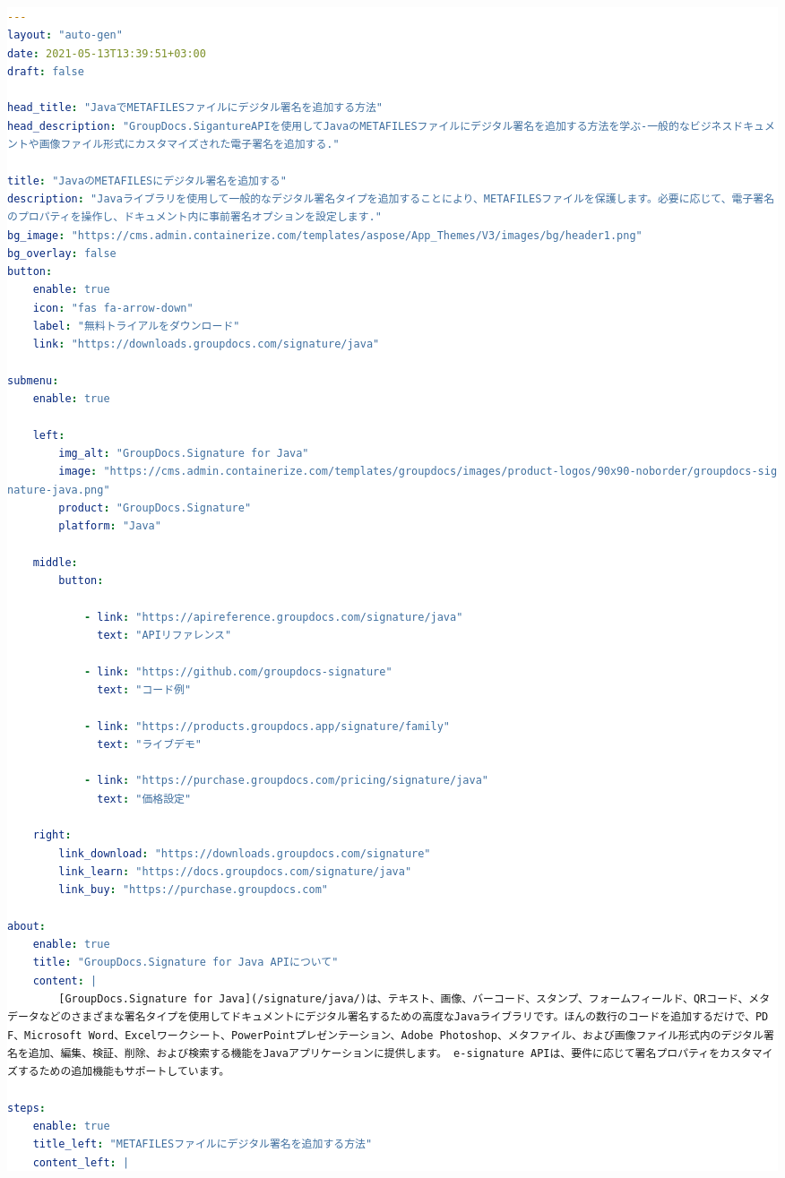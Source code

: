 ```yaml
---
layout: "auto-gen"
date: 2021-05-13T13:39:51+03:00
draft: false

head_title: "JavaでMETAFILESファイルにデジタル署名を追加する方法"
head_description: "GroupDocs.SigantureAPIを使用してJavaのMETAFILESファイルにデジタル署名を追加する方法を学ぶ-一般的なビジネスドキュメントや画像ファイル形式にカスタマイズされた電子署名を追加する."

title: "JavaのMETAFILESにデジタル署名を追加する"
description: "Javaライブラリを使用して一般的なデジタル署名タイプを追加することにより、METAFILESファイルを保護します。必要に応じて、電子署名のプロパティを操作し、ドキュメント内に事前署名オプションを設定します."
bg_image: "https://cms.admin.containerize.com/templates/aspose/App_Themes/V3/images/bg/header1.png"
bg_overlay: false
button:
    enable: true
    icon: "fas fa-arrow-down"
    label: "無料トライアルをダウンロード"
    link: "https://downloads.groupdocs.com/signature/java"

submenu:
    enable: true

    left:
        img_alt: "GroupDocs.Signature for Java"
        image: "https://cms.admin.containerize.com/templates/groupdocs/images/product-logos/90x90-noborder/groupdocs-signature-java.png"
        product: "GroupDocs.Signature"
        platform: "Java"

    middle:
        button:

            - link: "https://apireference.groupdocs.com/signature/java"
              text: "APIリファレンス"

            - link: "https://github.com/groupdocs-signature"
              text: "コード例"

            - link: "https://products.groupdocs.app/signature/family"
              text: "ライブデモ"

            - link: "https://purchase.groupdocs.com/pricing/signature/java"
              text: "価格設定"

    right:
        link_download: "https://downloads.groupdocs.com/signature"
        link_learn: "https://docs.groupdocs.com/signature/java"
        link_buy: "https://purchase.groupdocs.com"

about:
    enable: true
    title: "GroupDocs.Signature for Java APIについて"
    content: |
        [GroupDocs.Signature for Java](/signature/java/)は、テキスト、画像、バーコード、スタンプ、フォームフィールド、QRコード、メタデータなどのさまざまな署名タイプを使用してドキュメントにデジタル署名するための高度なJavaライブラリです。ほんの数行のコードを追加するだけで、PDF、Microsoft Word、Excelワークシート、PowerPointプレゼンテーション、Adobe Photoshop、メタファイル、および画像ファイル形式内のデジタル署名を追加、編集、検証、削除、および検索する機能をJavaアプリケーションに提供します。 e-signature APIは、要件に応じて署名プロパティをカスタマイズするための追加機能もサポートしています。

steps:
    enable: true
    title_left: "METAFILESファイルにデジタル署名を追加する方法"
    content_left: |
```